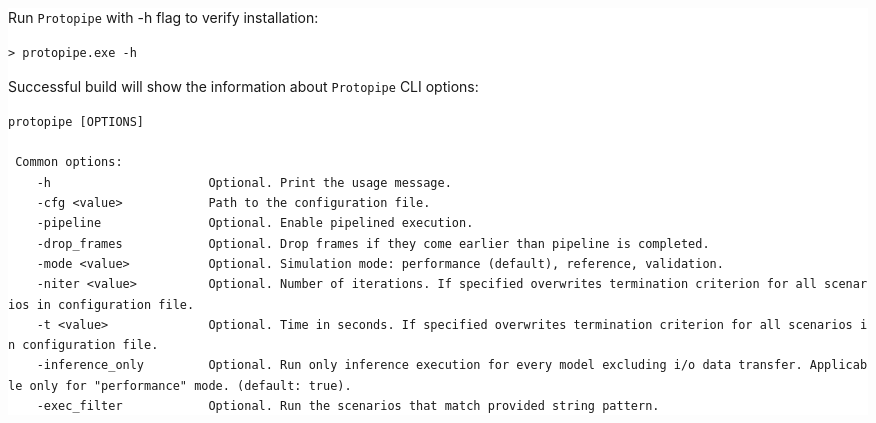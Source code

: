 Run `Protopipe` with -h flag to verify installation:
```
> protopipe.exe -h
```
Successful build will show the information about `Protopipe` CLI options:
```
protopipe [OPTIONS]

 Common options:
    -h                      Optional. Print the usage message.
    -cfg <value>            Path to the configuration file.
    -pipeline               Optional. Enable pipelined execution.
    -drop_frames            Optional. Drop frames if they come earlier than pipeline is completed.
    -mode <value>           Optional. Simulation mode: performance (default), reference, validation.
    -niter <value>          Optional. Number of iterations. If specified overwrites termination criterion for all scenarios in configuration file.
    -t <value>              Optional. Time in seconds. If specified overwrites termination criterion for all scenarios in configuration file.
    -inference_only         Optional. Run only inference execution for every model excluding i/o data transfer. Applicable only for "performance" mode. (default: true).
    -exec_filter            Optional. Run the scenarios that match provided string pattern.
```
